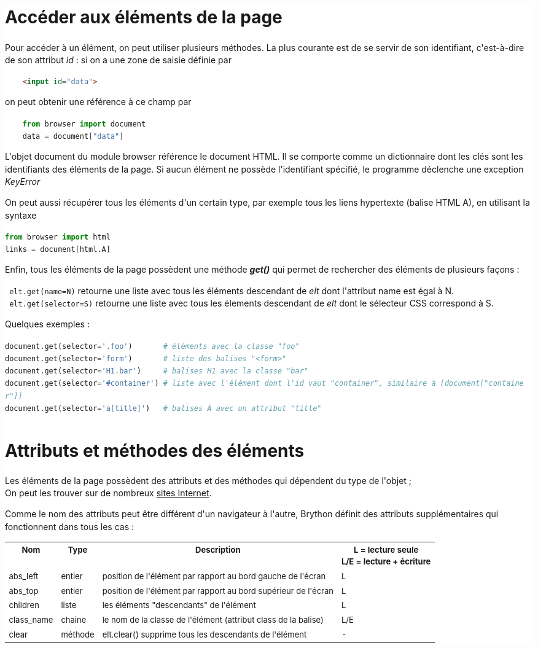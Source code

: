 # Accéder aux éléments de la page



Pour accéder à un élément, on peut utiliser plusieurs méthodes. La plus courante est de se servir de son identifiant, c'est-à-dire de son attribut *id* : si on a une zone de saisie définie par  
```html
    <input id="data">
```

on peut obtenir une référence à ce champ par  
```python
    from browser import document
    data = document["data"]
```

L'objet document du module browser référence le document HTML. Il se comporte comme un dictionnaire dont les clés sont les identifiants des éléments de la page. Si aucun élément ne possède l'identifiant spécifié, le programme déclenche une exception *KeyError*

On peut aussi récupérer tous les éléments d'un certain type, par exemple tous les liens hypertexte (balise HTML A), en utilisant la syntaxe  

```python
from browser import html
links = document[html.A]
```

Enfin, tous les éléments de la page possèdent une méthode ***get()*** qui permet de rechercher des éléments de plusieurs façons :

``` elt.get(name=N)``` retourne une liste avec tous les éléments descendant de *elt* dont l'attribut name est égal à N.  
``` elt.get(selector=S)``` retourne une liste avec tous les élements descendant de *elt* dont le sélecteur CSS correspond à S.  

Quelques exemples :

```python
document.get(selector='.foo')       # éléments avec la classe "foo"
document.get(selector='form')       # liste des balises "<form>"
document.get(selector='H1.bar')     # balises H1 avec la classe "bar"
document.get(selector='#container') # liste avec l'élément dont l'id vaut "container", similaire à [document["container"]]
document.get(selector='a[title]')   # balises A avec un attribut "title"
```


# Attributs et méthodes des éléments

Les éléments de la page possèdent des attributs et des méthodes qui dépendent du type de l'objet ;  
On peut les trouver sur de nombreux [sites Internet](https://developer.mozilla.org/fr/docs/Web/HTML/Attributs).

Comme le nom des attributs peut être différent d'un navigateur à l'autre, Brython définit des attributs supplémentaires qui fonctionnent dans tous les cas :

<table style="font-size: small">
<tr><th> Nom </th><th>Type </th><th> Description</th><th> L = lecture seule<br />
L/E = lecture + écriture</th></tr>
<tr><td> abs_left </td><td> entier </td><td> position de l'élément par rapport au bord gauche de l'écran </td><td> L </td></tr>
<tr><td> abs_top </td><td> entier </td><td> position de l'élément par rapport au bord supérieur de l'écran </td><td> L </td></tr>
<tr><td> children </td><td> liste </td><td> les éléments "descendants" de l'élément </td><td> L </td></tr>
<tr><td> class_name </td><td> chaine </td><td> le nom de la classe de l'élément (attribut class de la balise) </td><td> L/E</td></tr>
<tr><td> clear </td><td> méthode </td><td> elt.clear() supprime tous les descendants de l'élément </td><td> - </td></tr>